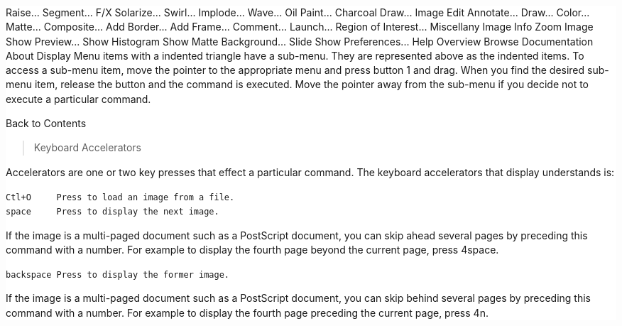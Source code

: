 Raise...
Segment...
F/X
Solarize...
Swirl...
Implode...
Wave...
Oil Paint...
Charcoal Draw...
Image Edit
Annotate...
Draw...
Color...
Matte...
Composite...
Add Border...
Add Frame...
Comment...
Launch...
Region of Interest...
Miscellany
Image Info
Zoom Image
Show Preview...
Show Histogram
Show Matte
Background...
Slide Show
Preferences...
Help
Overview
Browse Documentation
About Display
Menu items with a indented triangle have a sub-menu. They are represented above as the indented items. To access a sub-menu item, move the pointer to the appropriate menu and press button 1 and drag. When you find the desired sub-menu item, release the button and the command is executed. Move the pointer away from the sub-menu if you decide not to execute a particular command.

Back to Contents  

> Keyboard Accelerators

Accelerators are one or two key presses that effect a particular command. The keyboard accelerators that display understands is:

    Ctl+O     Press to load an image from a file.
    space     Press to display the next image.
If the image is a multi-paged document such as a PostScript document, you can skip ahead several pages by preceding this command with a number. For example to display the fourth page beyond the current page, press 4space.

    backspace Press to display the former image.
If the image is a multi-paged document such as a PostScript document, you can skip behind several pages by preceding this command with a number. For example to display the fourth page preceding the current page, press 4n.
